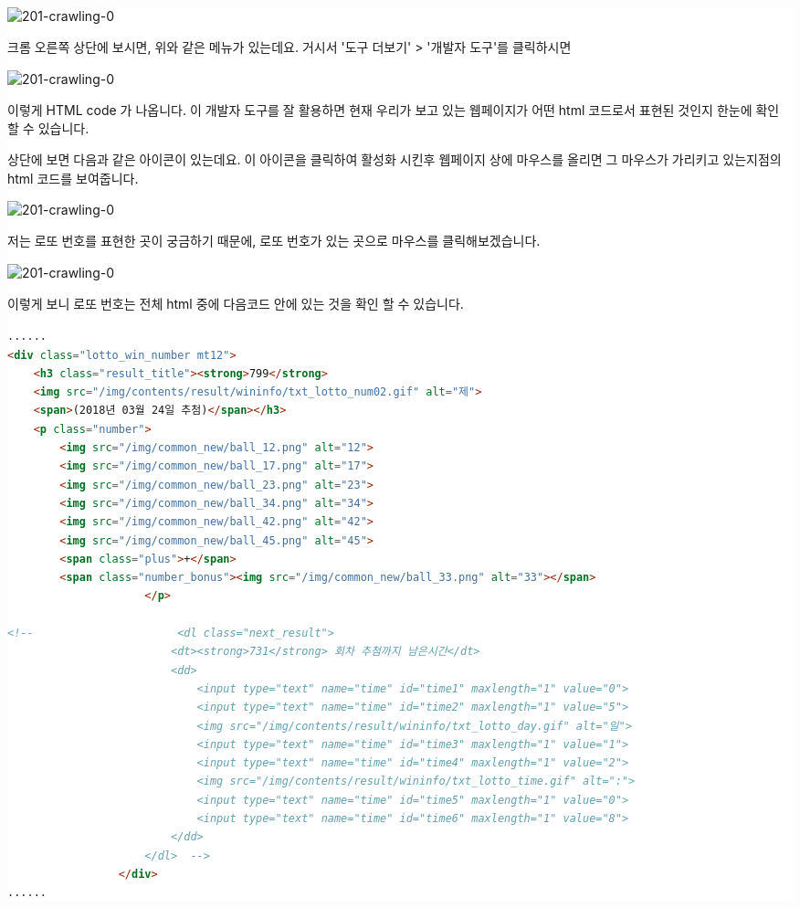 ![201-crawling-0](/Users/gaius/Dropbox/01.affair/02.coding101/coding_101/part2/images/0201-crawling-03.png)

크롬 오른쪽 상단에 보시면, 위와 같은 메뉴가 있는데요. 거시서 '도구 더보기' > '개발자 도구'를 클릭하시면

![201-crawling-0](/Users/gaius/Dropbox/01.affair/02.coding101/coding_101/part2/images/0201-crawling-04.png)

이렇게 HTML code 가 나옵니다. 이 개발자 도구를 잘 활용하면 현재 우리가 보고 있는 웹페이지가 어떤 html 코드로서 표현된 것인지 한눈에 확인 할 수 있습니다.

상단에 보면 다음과 같은 아이콘이 있는데요. 이 아이콘을 클릭하여 활성화 시킨후 웹페이지 상에 마우스를 올리면 그 마우스가 가리키고 있는지점의 html 코드를 보여줍니다.

![201-crawling-0](/Users/gaius/Dropbox/01.affair/02.coding101/coding_101/part2/images/0201-crawling-05.png)

저는 로또 번호를 표현한 곳이 궁금하기 때문에, 로또 번호가 있는 곳으로 마우스를 클릭해보겠습니다.

![201-crawling-0](/Users/gaius/Dropbox/01.affair/02.coding101/coding_101/part2/images/0201-crawling-06.png)



이렇게 보니 로또 번호는 전체 html 중에 다음코드 안에 있는 것을 확인 할 수 있습니다.

```	html
......
<div class="lotto_win_number mt12">
	<h3 class="result_title"><strong>799</strong> 
    <img src="/img/contents/result/wininfo/txt_lotto_num02.gif" alt="제">
    <span>(2018년 03월 24일 추첨)</span></h3>
    <p class="number">
    	<img src="/img/common_new/ball_12.png" alt="12">
    	<img src="/img/common_new/ball_17.png" alt="17">
    	<img src="/img/common_new/ball_23.png" alt="23">
    	<img src="/img/common_new/ball_34.png" alt="34">
    	<img src="/img/common_new/ball_42.png" alt="42">
   		<img src="/img/common_new/ball_45.png" alt="45">
        <span class="plus">+</span>
        <span class="number_bonus"><img src="/img/common_new/ball_33.png" alt="33"></span>
                     </p>
                      
<!--                      <dl class="next_result">
                         <dt><strong>731</strong> 회차 추첨까지 남은시간</dt>
                         <dd>
                             <input type="text" name="time" id="time1" maxlength="1" value="0">
                             <input type="text" name="time" id="time2" maxlength="1" value="5">
                             <img src="/img/contents/result/wininfo/txt_lotto_day.gif" alt="일">
                             <input type="text" name="time" id="time3" maxlength="1" value="1">
                             <input type="text" name="time" id="time4" maxlength="1" value="2">
                             <img src="/img/contents/result/wininfo/txt_lotto_time.gif" alt=":">
                             <input type="text" name="time" id="time5" maxlength="1" value="0">
                             <input type="text" name="time" id="time6" maxlength="1" value="8">
                         </dd>
                     </dl>  -->
                 </div>
......
```
